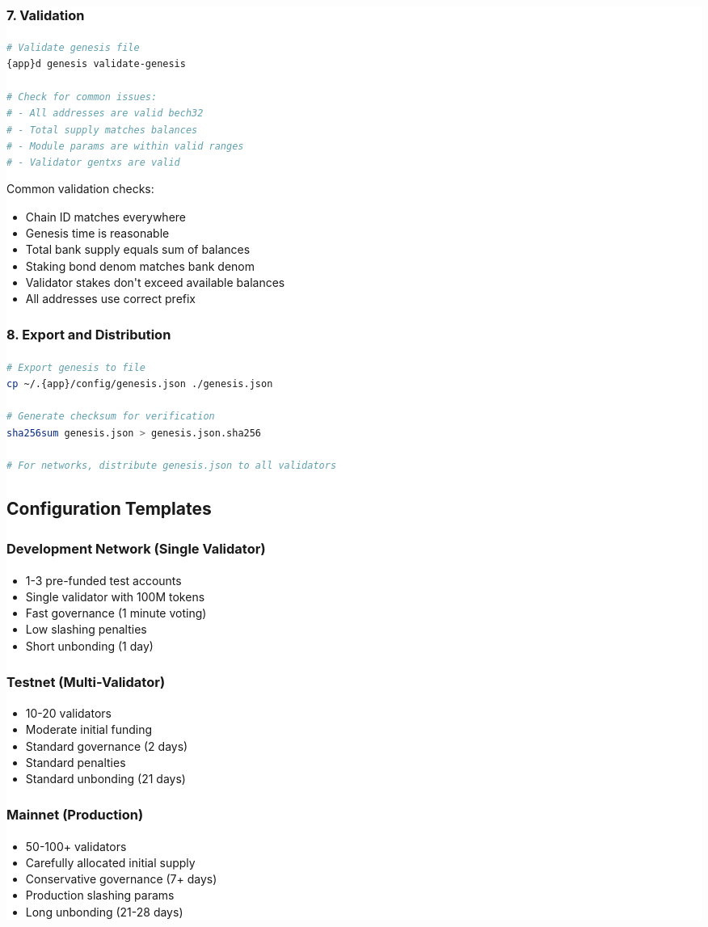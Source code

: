 ### 7. Validation

```bash
# Validate genesis file
{app}d genesis validate-genesis

# Check for common issues:
# - All addresses are valid bech32
# - Total supply matches balances
# - Module params are within valid ranges
# - Validator gentxs are valid
```

Common validation checks:
- Chain ID matches everywhere
- Genesis time is reasonable
- Total bank supply equals sum of balances
- Staking bond denom matches bank denom
- Validator stakes don't exceed available balances
- All addresses use correct prefix

### 8. Export and Distribution

```bash
# Export genesis to file
cp ~/.{app}/config/genesis.json ./genesis.json

# Generate checksum for verification
sha256sum genesis.json > genesis.json.sha256

# For networks, distribute genesis.json to all validators
```

## Configuration Templates

### Development Network (Single Validator)
- 1-3 pre-funded test accounts
- Single validator with 100M tokens
- Fast governance (1 minute voting)
- Low slashing penalties
- Short unbonding (1 day)

### Testnet (Multi-Validator)
- 10-20 validators
- Moderate initial funding
- Standard governance (2 days)
- Standard penalties
- Standard unbonding (21 days)

### Mainnet (Production)
- 50-100+ validators
- Carefully allocated initial supply
- Conservative governance (7+ days)
- Production slashing params
- Long unbonding (21-28 days)
